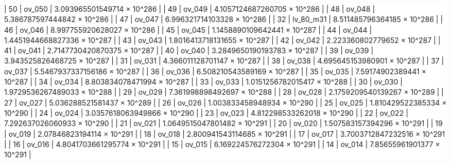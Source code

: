 | 50 | ov_050 | 3.093965501549714 × 10^286 |
| 49 | ov_049 | 4.1057124687260705 × 10^286 |
| 48 | ov_048 | 5.386787597444842 × 10^286 |
| 47 | ov_047 | 6.996321714103328 × 10^286 |
| 32 | lv_80_m31 | 8.511485796364185 × 10^286 |
| 46 | ov_046 | 8.997755920628027 × 10^286 |
| 45 | ov_045 | 1.1458890109642441 × 10^287 |
| 44 | ov_044 | 1.4451944668827336 × 10^287 |
| 43 | ov_043 | 1.8016413718131655 × 10^287 |
| 42 | ov_042 | 2.223360802779652 × 10^287 |
| 41 | ov_041 | 2.7147730420870375 × 10^287 |
| 40 | ov_040 | 3.2849650190193783 × 10^287 |
| 39 | ov_039 | 3.943525826468725 × 10^287 |
| 31 | ov_031 | 4.366011128701147 × 10^287 |
| 38 | ov_038 | 4.695645153980901 × 10^287 |
| 37 | ov_037 | 5.5467937337156186 × 10^287 |
| 36 | ov_036 | 6.508210543589169 × 10^287 |
| 35 | ov_035 | 7.59174902389441 × 10^287 |
| 34 | ov_034 | 8.803834078471994 × 10^287 |
| 33 | ov_033 | 1.0151256782015417 × 10^288 |
| 30 | ov_030 | 1.9729536267489033 × 10^288 |
| 29 | ov_029 | 7.361998898492697 × 10^288 |
| 28 | ov_028 | 2.1759209540139267 × 10^289 |
| 27 | ov_027 | 5.036288521581437 × 10^289 |
| 26 | ov_026 | 1.003833458948934 × 10^290 |
| 25 | ov_025 | 1.810429522385334 × 10^290 |
| 24 | ov_024 | 3.0357618063949866 × 10^290 |
| 23 | ov_023 | 4.812298533262018 × 10^290 |
| 22 | ov_022 | 7.292637026060933 × 10^290 |
| 21 | ov_021 | 1.0649515047801482 × 10^291 |
| 20 | ov_020 | 1.507583157394296 × 10^291 |
| 19 | ov_019 | 2.07846823194114 × 10^291 |
| 18 | ov_018 | 2.800941543114685 × 10^291 |
| 17 | ov_017 | 3.7003712847232516 × 10^291 |
| 16 | ov_016 | 4.8041703661295774 × 10^291 |
| 15 | ov_015 | 6.169224576272304 × 10^291 |
| 14 | ov_014 | 7.85655961901377 × 10^291 |